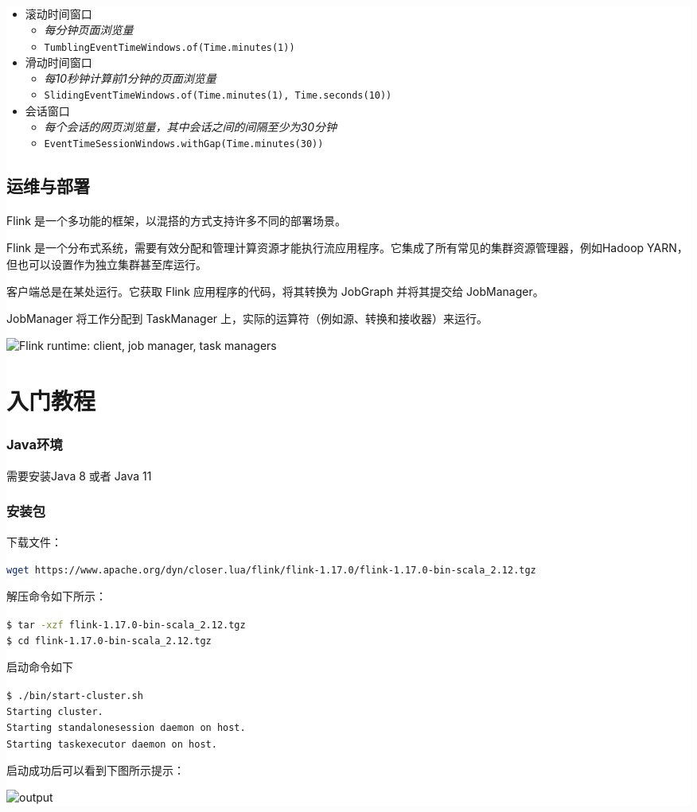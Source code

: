 

- 滚动时间窗口
    - *每分钟页面浏览量*
    - `TumblingEventTimeWindows.of(Time.minutes(1))`
- 滑动时间窗口
    - *每10秒钟计算前1分钟的页面浏览量*
    - `SlidingEventTimeWindows.of(Time.minutes(1), Time.seconds(10))`
- 会话窗口
    - *每个会话的网页浏览量，其中会话之间的间隔至少为30分钟*
    - `EventTimeSessionWindows.withGap(Time.minutes(30))`

## 运维与部署

Flink 是一个多功能的框架，以混搭的方式支持许多不同的部署场景。

Flink 是一个分布式系统，需要有效分配和管理计算资源才能执行流应用程序。它集成了所有常见的集群资源管理器，例如Hadoop YARN，但也可以设置作为独立集群甚至库运行。

客户端总是在某处运行。它获取 Flink 应用程序的代码，将其转换为 JobGraph 并将其提交给 JobManager。

JobManager 将工作分配到 TaskManager 上，实际的运算符（例如源、转换和接收器）来运行。

![Flink runtime: client, job manager, task managers](https://i-blog.csdnimg.cn/blog_migrate/e2f6d6e11e61ccf8702be6b3e9754e80.png)

# 入门教程

### Java环境

需要安装Java 8 或者 Java 11

### 安装包

下载文件：

```bash
wget https://www.apache.org/dyn/closer.lua/flink/flink-1.17.0/flink-1.17.0-bin-scala_2.12.tgz
```

解压命令如下所示：

```bash
$ tar -xzf flink-1.17.0-bin-scala_2.12.tgz
$ cd flink-1.17.0-bin-scala_2.12.tgz
```

启动命令如下

```bash
$ ./bin/start-cluster.sh
Starting cluster.
Starting standalonesession daemon on host.
Starting taskexecutor daemon on host.
```

启动成功后可以看到下图所示提示：

![output](https://i-blog.csdnimg.cn/blog_migrate/09aa0267f9a8d291e08a9ba705e6db3b.png)
